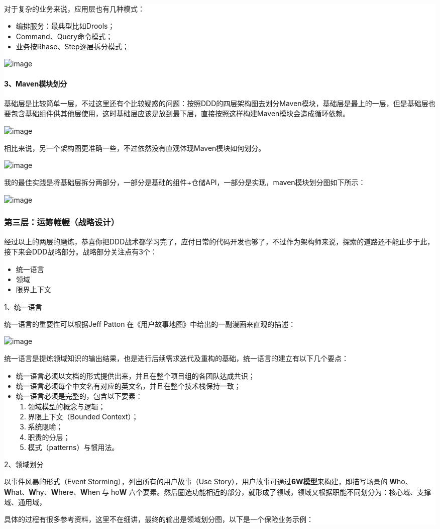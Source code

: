 对于复杂的业务来说，应用层也有几种模式：

- 编排服务：最典型比如Drools；
- Command、Query命令模式；
- 业务按Rhase、Step逐层拆分模式；

![image](https://oscimg.oschina.net/oscnet/hVk44fi54NRfIpszQndvINbvAW_wpEX2MM1u10Jz488.png)



#### 3、Maven模块划分

基础层是比较简单一层，不过这里还有个比较疑惑的问题：按照DDD的四层架构图去划分Maven模块，基础层是最上的一层，但是基础层也要包含基础组件供其他层使用，这时基础层应该是放到最下层，直接按照这样构建Maven模块会造成循环依赖。

![image](https://oscimg.oschina.net/oscnet/-yfk48fv1-8tdlIQi9NXhhT85G1229lmVCYgmqhCJCw.png)

相比来说，另一个架构图更准确一些，不过依然没有直观体现Maven模块如何划分。

![image](https://oscimg.oschina.net/oscnet/SBZB_QjiM_JcIm4Bwbv8EoUhnhjaKPp50A_000GaiwU.png)

我的最佳实践是将基础层拆分两部分，一部分是基础的组件+仓储API，一部分是实现，maven模块划分图如下所示：

![image](https://oscimg.oschina.net/oscnet/0tlMJCqf85yTrqKHDYkdgArjLtIzShP12CUQoX8_zhU.png)



### 第三层：运筹帷幄（战略设计）

经过以上的两层的磨炼，恭喜你把DDD战术都学习完了，应付日常的代码开发也够了，不过作为架构师来说，探索的道路还不能止步于此，接下来会DDD战略部分。战略部分关注点有3个：

- 统一语言
- 领域
- 限界上下文

1、统一语言

统一语言的重要性可以根据Jeff Patton 在《用户故事地图》中给出的一副漫画来直观的描述：

![image](https://oscimg.oschina.net/oscnet/Qltdl7WxKJoQgq9hzp94skZxw_SLjRXyCmm9KVz3WlY.png)

统一语言是提炼领域知识的输出结果，也是进行后续需求迭代及重构的基础，统一语言的建立有以下几个要点：

- 统一语言必须以文档的形式提供出来，并且在整个项目组的各团队达成共识；
- 统一语言必须每个中文名有对应的英文名，并且在整个技术栈保持一致；
- 统一语言必须是完整的，包含以下要素：
  1. 领域模型的概念与逻辑；
  2. 界限上下文（Bounded Context）；
  3. 系统隐喻；
  4. 职责的分层；
  5. 模式（patterns）与惯用法。

2、领域划分

以事件风暴的形式（Event Storming），列出所有的用户故事（Use Story），用户故事可通过**6W模型**来构建，即描写场景的 **W**ho、**W**hat、**W**hy、**W**here、**W**hen 与 ho**W** 六个要素。然后圈选功能相近的部分，就形成了领域，领域又根据职能不同划分为：核心域、支撑域、通用域，

具体的过程有很多参考资料，这里不在细讲，最终的输出是领域划分图，以下是一个保险业务示例：
